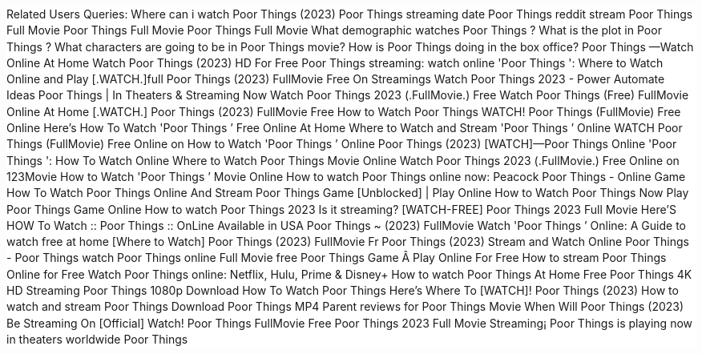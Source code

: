 Related Users Queries: Where can i watch Poor Things (2023) Poor Things streaming date Poor Things reddit stream Poor Things Full Movie Poor Things Full Movie Poor Things Full Movie What demographic watches Poor Things ? What is the plot in Poor Things ? What characters are going to be in Poor Things movie? How is Poor Things doing in the box office? Poor Things —Watch Online At Home Watch Poor Things (2023) HD For Free Poor Things streaming: watch online 'Poor Things ': Where to Watch Online and Play [.WATCH.]full Poor Things (2023) FullMovie Free On Streamings Watch Poor Things 2023 - Power Automate Ideas Poor Things | In Theaters & Streaming Now Watch Poor Things 2023 (.FullMovie.) Free Watch Poor Things (Free) FullMovie Online At Home [.WATCH.] Poor Things (2023) FullMovie Free How to Watch Poor Things WATCH! Poor Things (FullMovie) Free Online Here’s How To Watch 'Poor Things ’ Free Online At Home Where to Watch and Stream 'Poor Things ’ Online WATCH Poor Things (FullMovie) Free Online on How to Watch 'Poor Things ’ Online Poor Things (2023) [WATCH]—Poor Things Online 'Poor Things ': How To Watch Online Where to Watch Poor Things Movie Online Watch Poor Things 2023 (.FullMovie.) Free Online on 123Movie How to Watch 'Poor Things ’ Movie Online How to watch Poor Things online now: Peacock Poor Things - Online Game How To Watch Poor Things Online And Stream Poor Things Game [Unblocked] | Play Online How to Watch Poor Things Now Play Poor Things Game Online How to watch Poor Things 2023 Is it streaming? [WATCH-FREE] Poor Things 2023 Full Movie Here’S HOW To Watch :: Poor Things :: OnLine Available in USA Poor Things ~ (2023) FullMovie Watch 'Poor Things ’ Online: A Guide to watch free at home [Where to Watch] Poor Things (2023) FullMovie Fr Poor Things (2023) Stream and Watch Online Poor Things - Poor Things watch Poor Things online Full Movie free Poor Things Game Â Play Online For Free How to stream Poor Things Online for Free Watch Poor Things online: Netflix, Hulu, Prime & Disney+ How to watch Poor Things At Home Free Poor Things 4K HD Streaming Poor Things 1080p Download How To Watch Poor Things Here’s Where To [WATCH]! Poor Things (2023) How to watch and stream Poor Things Download Poor Things MP4 Parent reviews for Poor Things Movie When Will Poor Things (2023) Be Streaming On [Official] Watch! Poor Things FullMovie Free Poor Things 2023 Full Movie Streaming¡ Poor Things is playing now in theaters worldwide Poor Things
